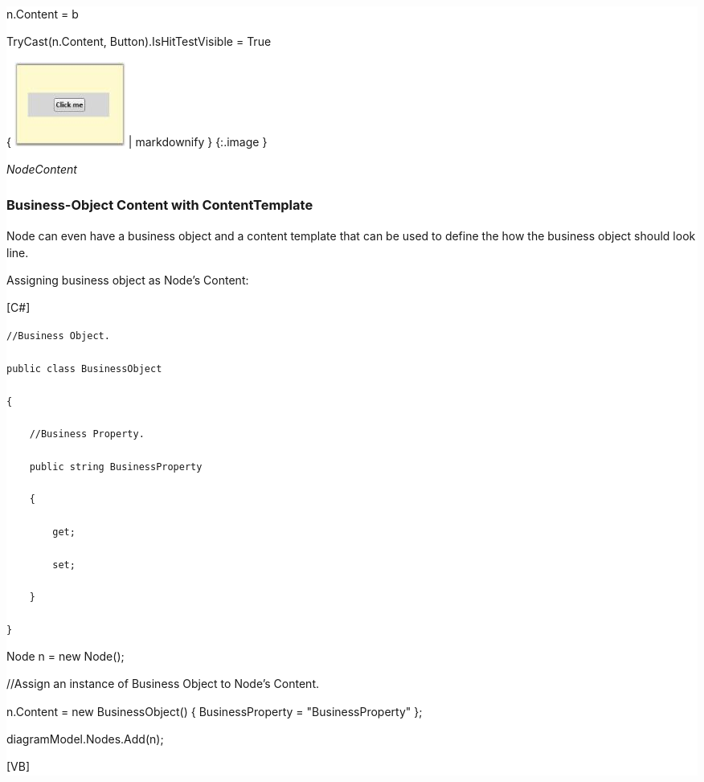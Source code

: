 n.Content = b

TryCast(n.Content, Button).IsHitTestVisible = True



{ ![](Nodes_images/Nodes_img7.jpeg) | markdownify }
{:.image }


_NodeContent_

### Business-Object Content with ContentTemplate

Node can even have a business object and a content template that can be used to define the how the business object should look line.

Assigning business object as Node’s Content:



[C#]



    //Business Object.

    public class BusinessObject

    {

        //Business Property.

        public string BusinessProperty

        {

            get;

            set;

        }

    }





Node n = new Node();

//Assign an instance of Business Object to Node’s Content.

n.Content = new BusinessObject() { BusinessProperty = "BusinessProperty" };

diagramModel.Nodes.Add(n);



[VB]
